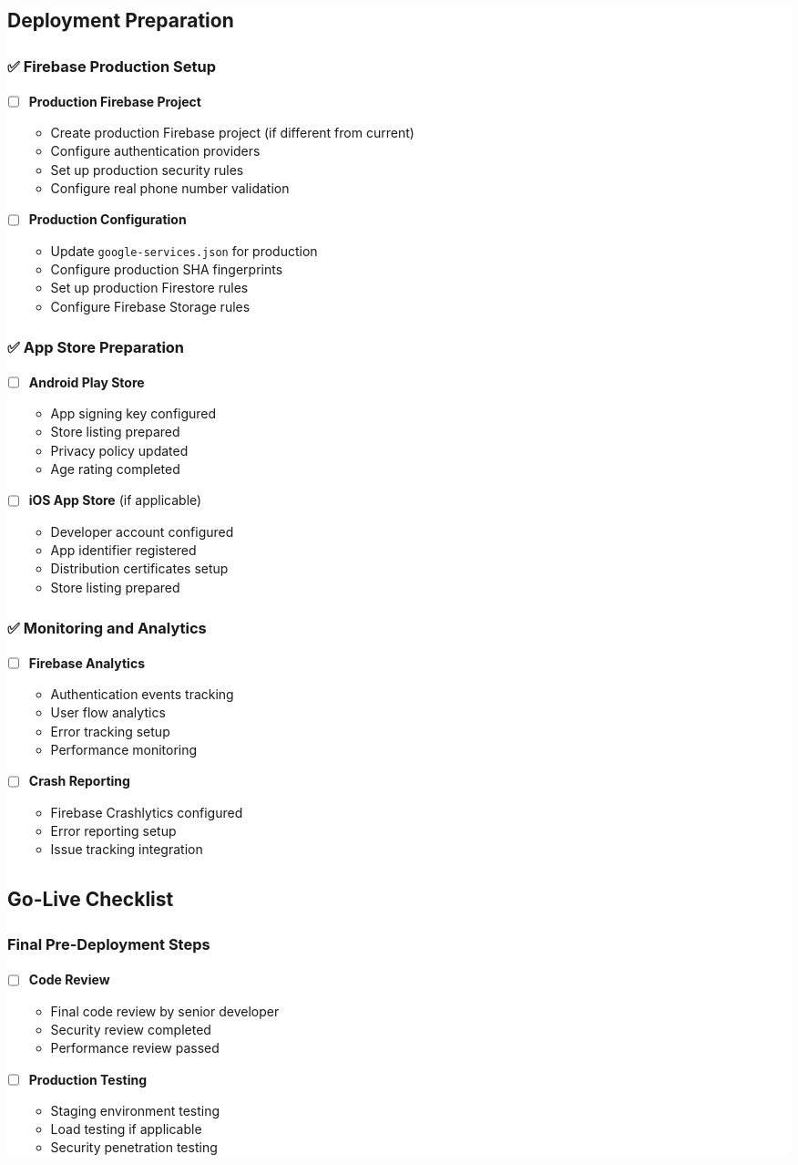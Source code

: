 ## Deployment Preparation

### ✅ Firebase Production Setup
- [ ] **Production Firebase Project**
  - Create production Firebase project (if different from current)
  - Configure authentication providers
  - Set up production security rules
  - Configure real phone number validation

- [ ] **Production Configuration**
  - Update `google-services.json` for production
  - Configure production SHA fingerprints
  - Set up production Firestore rules
  - Configure Firebase Storage rules

### ✅ App Store Preparation
- [ ] **Android Play Store**
  - App signing key configured
  - Store listing prepared
  - Privacy policy updated
  - Age rating completed

- [ ] **iOS App Store** (if applicable)
  - Developer account configured
  - App identifier registered
  - Distribution certificates setup
  - Store listing prepared

### ✅ Monitoring and Analytics
- [ ] **Firebase Analytics**
  - Authentication events tracking
  - User flow analytics
  - Error tracking setup
  - Performance monitoring

- [ ] **Crash Reporting**
  - Firebase Crashlytics configured
  - Error reporting setup
  - Issue tracking integration

## Go-Live Checklist

### Final Pre-Deployment Steps
- [ ] **Code Review**
  - Final code review by senior developer
  - Security review completed
  - Performance review passed

- [ ] **Production Testing**
  - Staging environment testing
  - Load testing if applicable
  - Security penetration testing
